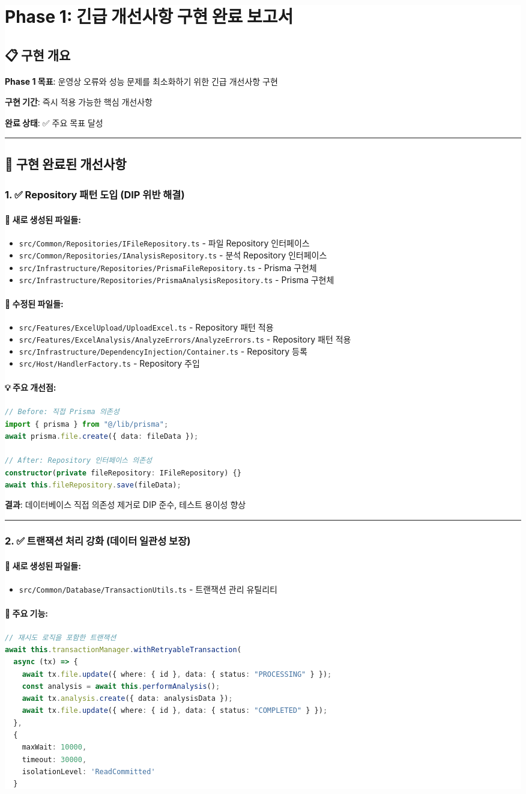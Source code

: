 # Phase 1: 긴급 개선사항 구현 완료 보고서

## 📋 구현 개요

**Phase 1 목표**: 운영상 오류와 성능 문제를 최소화하기 위한 긴급 개선사항 구현

**구현 기간**: 즉시 적용 가능한 핵심 개선사항

**완료 상태**: ✅ 주요 목표 달성

---

## 🎯 구현 완료된 개선사항

### 1. ✅ Repository 패턴 도입 (DIP 위반 해결)

#### 📁 새로 생성된 파일들:
- `src/Common/Repositories/IFileRepository.ts` - 파일 Repository 인터페이스
- `src/Common/Repositories/IAnalysisRepository.ts` - 분석 Repository 인터페이스  
- `src/Infrastructure/Repositories/PrismaFileRepository.ts` - Prisma 구현체
- `src/Infrastructure/Repositories/PrismaAnalysisRepository.ts` - Prisma 구현체

#### 🔧 수정된 파일들:
- `src/Features/ExcelUpload/UploadExcel.ts` - Repository 패턴 적용
- `src/Features/ExcelAnalysis/AnalyzeErrors/AnalyzeErrors.ts` - Repository 패턴 적용
- `src/Infrastructure/DependencyInjection/Container.ts` - Repository 등록
- `src/Host/HandlerFactory.ts` - Repository 주입

#### 💡 주요 개선점:
```typescript
// Before: 직접 Prisma 의존성
import { prisma } from "@/lib/prisma";
await prisma.file.create({ data: fileData });

// After: Repository 인터페이스 의존성
constructor(private fileRepository: IFileRepository) {}
await this.fileRepository.save(fileData);
```

**결과**: 데이터베이스 직접 의존성 제거로 DIP 준수, 테스트 용이성 향상

---

### 2. ✅ 트랜잭션 처리 강화 (데이터 일관성 보장)

#### 📁 새로 생성된 파일들:
- `src/Common/Database/TransactionUtils.ts` - 트랜잭션 관리 유틸리티

#### 🔧 주요 기능:
```typescript
// 재시도 로직을 포함한 트랜잭션
await this.transactionManager.withRetryableTransaction(
  async (tx) => {
    await tx.file.update({ where: { id }, data: { status: "PROCESSING" } });
    const analysis = await this.performAnalysis();
    await tx.analysis.create({ data: analysisData });
    await tx.file.update({ where: { id }, data: { status: "COMPLETED" } });
  },
  {
    maxWait: 10000,
    timeout: 30000,
    isolationLevel: 'ReadCommitted'
  }
```